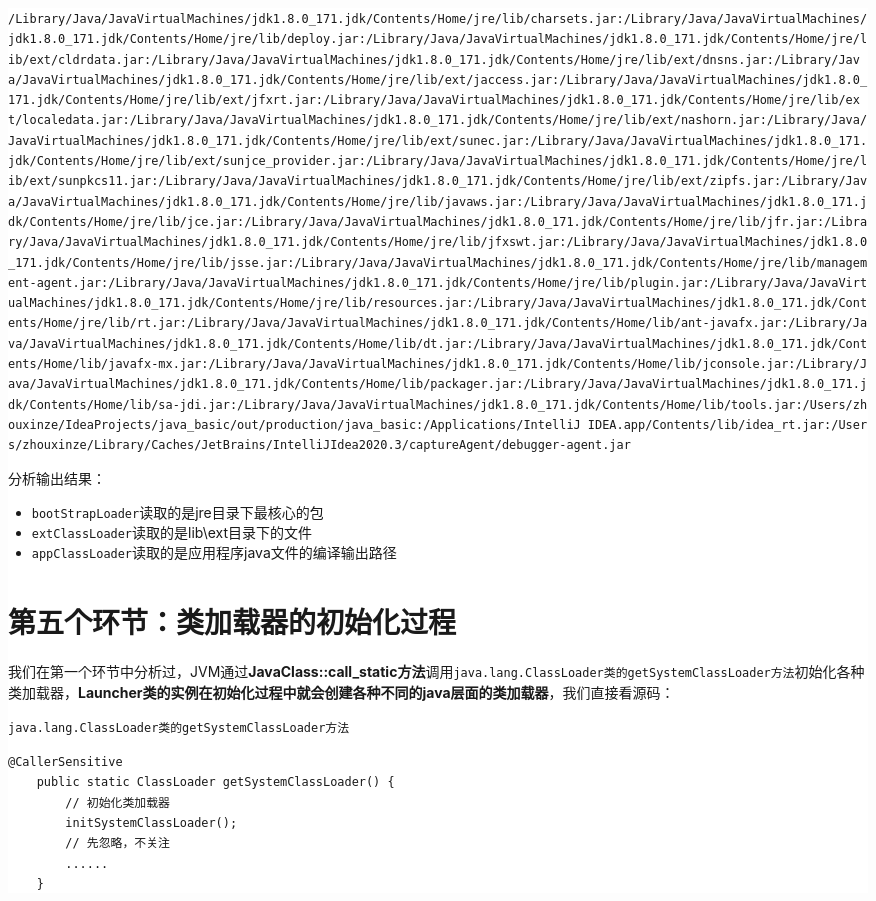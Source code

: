 ```
/Library/Java/JavaVirtualMachines/jdk1.8.0_171.jdk/Contents/Home/jre/lib/charsets.jar:/Library/Java/JavaVirtualMachines/jdk1.8.0_171.jdk/Contents/Home/jre/lib/deploy.jar:/Library/Java/JavaVirtualMachines/jdk1.8.0_171.jdk/Contents/Home/jre/lib/ext/cldrdata.jar:/Library/Java/JavaVirtualMachines/jdk1.8.0_171.jdk/Contents/Home/jre/lib/ext/dnsns.jar:/Library/Java/JavaVirtualMachines/jdk1.8.0_171.jdk/Contents/Home/jre/lib/ext/jaccess.jar:/Library/Java/JavaVirtualMachines/jdk1.8.0_171.jdk/Contents/Home/jre/lib/ext/jfxrt.jar:/Library/Java/JavaVirtualMachines/jdk1.8.0_171.jdk/Contents/Home/jre/lib/ext/localedata.jar:/Library/Java/JavaVirtualMachines/jdk1.8.0_171.jdk/Contents/Home/jre/lib/ext/nashorn.jar:/Library/Java/JavaVirtualMachines/jdk1.8.0_171.jdk/Contents/Home/jre/lib/ext/sunec.jar:/Library/Java/JavaVirtualMachines/jdk1.8.0_171.jdk/Contents/Home/jre/lib/ext/sunjce_provider.jar:/Library/Java/JavaVirtualMachines/jdk1.8.0_171.jdk/Contents/Home/jre/lib/ext/sunpkcs11.jar:/Library/Java/JavaVirtualMachines/jdk1.8.0_171.jdk/Contents/Home/jre/lib/ext/zipfs.jar:/Library/Java/JavaVirtualMachines/jdk1.8.0_171.jdk/Contents/Home/jre/lib/javaws.jar:/Library/Java/JavaVirtualMachines/jdk1.8.0_171.jdk/Contents/Home/jre/lib/jce.jar:/Library/Java/JavaVirtualMachines/jdk1.8.0_171.jdk/Contents/Home/jre/lib/jfr.jar:/Library/Java/JavaVirtualMachines/jdk1.8.0_171.jdk/Contents/Home/jre/lib/jfxswt.jar:/Library/Java/JavaVirtualMachines/jdk1.8.0_171.jdk/Contents/Home/jre/lib/jsse.jar:/Library/Java/JavaVirtualMachines/jdk1.8.0_171.jdk/Contents/Home/jre/lib/management-agent.jar:/Library/Java/JavaVirtualMachines/jdk1.8.0_171.jdk/Contents/Home/jre/lib/plugin.jar:/Library/Java/JavaVirtualMachines/jdk1.8.0_171.jdk/Contents/Home/jre/lib/resources.jar:/Library/Java/JavaVirtualMachines/jdk1.8.0_171.jdk/Contents/Home/jre/lib/rt.jar:/Library/Java/JavaVirtualMachines/jdk1.8.0_171.jdk/Contents/Home/lib/ant-javafx.jar:/Library/Java/JavaVirtualMachines/jdk1.8.0_171.jdk/Contents/Home/lib/dt.jar:/Library/Java/JavaVirtualMachines/jdk1.8.0_171.jdk/Contents/Home/lib/javafx-mx.jar:/Library/Java/JavaVirtualMachines/jdk1.8.0_171.jdk/Contents/Home/lib/jconsole.jar:/Library/Java/JavaVirtualMachines/jdk1.8.0_171.jdk/Contents/Home/lib/packager.jar:/Library/Java/JavaVirtualMachines/jdk1.8.0_171.jdk/Contents/Home/lib/sa-jdi.jar:/Library/Java/JavaVirtualMachines/jdk1.8.0_171.jdk/Contents/Home/lib/tools.jar:/Users/zhouxinze/IdeaProjects/java_basic/out/production/java_basic:/Applications/IntelliJ IDEA.app/Contents/lib/idea_rt.jar:/Users/zhouxinze/Library/Caches/JetBrains/IntelliJIdea2020.3/captureAgent/debugger-agent.jar
```

分析输出结果：

- `bootStrapLoader`读取的是jre目录下最核心的包
- `extClassLoader`读取的是lib\ext目录下的文件
- `appClassLoader`读取的是应用程序java文件的编译输出路径


# 第五个环节：类加载器的初始化过程

我们在第一个环节中分析过，JVM通过**JavaClass::call_static方法**调用`java.lang.ClassLoader类的getSystemClassLoader方法`初始化各种类加载器，**Launcher类的实例在初始化过程中就会创建各种不同的java层面的类加载器**，我们直接看源码：


`java.lang.ClassLoader类的getSystemClassLoader方法`

```
@CallerSensitive
    public static ClassLoader getSystemClassLoader() {
        // 初始化类加载器
        initSystemClassLoader();
        // 先忽略，不关注
        ......
    }
```
